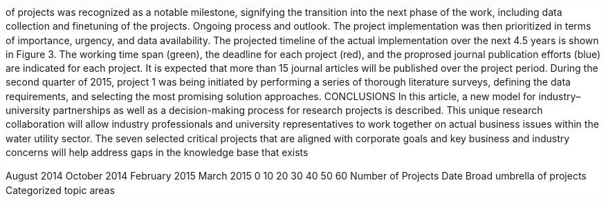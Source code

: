 of projects was recognized as a notable milestone, signifying the transition into the next phase of the work, 
including data collection and finetuning of the projects. 
Ongoing process and outlook. The 
project implementation was then prioritized in terms of importance, 
urgency, and data availability. The 
projected timeline of the actual implementation over the next 4.5 years is 
shown in Figure 3. The working time 
span (green), the deadline for each 
project (red), and the proprosed 
journal publication efforts (blue) are 
indicated for each project. It is 
expected that more than 15 journal 
articles will be published over the 
project period. 
During the second quarter of 
2015, project 1 was being initiated 
by performing a series of thorough 
literature surveys, defining the data 
requirements, and selecting the most 
promising solution approaches. 
CONCLUSIONS
In this article, a new model for 
industry–university partnerships as 
well as a decision-making process 
for research projects is described. 
This unique research collaboration 
will allow industry professionals 
and university representatives to 
work together on actual business 
issues within the water utility sector. 
The seven selected critical projects 
that are aligned with corporate 
goals and key business and industry 
concerns will help address gaps in 
the knowledge base that exists 
 
August 2014
October 2014
February 2015
March 2015
0
10
20
30
40
50
60
Number of Projects
Date
Broad umbrella 
of projects 
Categorized 
topic areas
 